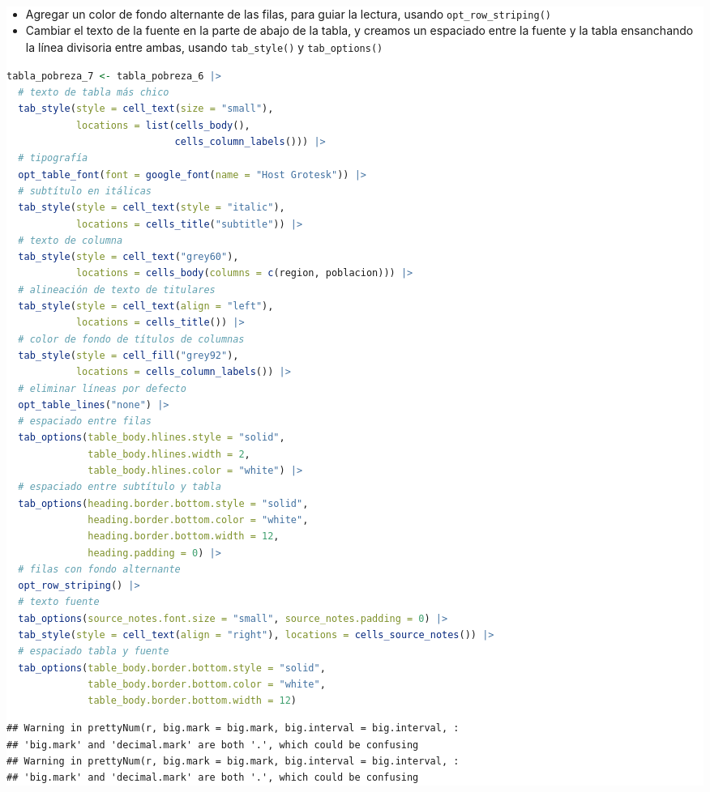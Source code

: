 - Agregar un color de fondo alternante de las filas, para guiar la lectura, usando `opt_row_striping()`
- Cambiar el texto de la fuente en la parte de abajo de la tabla, y creamos un espaciado entre la fuente y la tabla ensanchando la línea divisoria entre ambas, usando `tab_style()` y `tab_options()`

``` r
tabla_pobreza_7 <- tabla_pobreza_6 |> 
  # texto de tabla más chico
  tab_style(style = cell_text(size = "small"),
            locations = list(cells_body(),
                             cells_column_labels())) |> 
  # tipografía
  opt_table_font(font = google_font(name = "Host Grotesk")) |> 
  # subtítulo en itálicas
  tab_style(style = cell_text(style = "italic"),
            locations = cells_title("subtitle")) |> 
  # texto de columna
  tab_style(style = cell_text("grey60"),
            locations = cells_body(columns = c(region, poblacion))) |> 
  # alineación de texto de titulares
  tab_style(style = cell_text(align = "left"),
            locations = cells_title()) |> 
  # color de fondo de títulos de columnas
  tab_style(style = cell_fill("grey92"),
            locations = cells_column_labels()) |> 
  # eliminar líneas por defecto
  opt_table_lines("none") |> 
  # espaciado entre filas
  tab_options(table_body.hlines.style = "solid",
              table_body.hlines.width = 2, 
              table_body.hlines.color = "white") |> 
  # espaciado entre subtítulo y tabla
  tab_options(heading.border.bottom.style = "solid",
              heading.border.bottom.color = "white",
              heading.border.bottom.width = 12,
              heading.padding = 0) |> 
  # filas con fondo alternante
  opt_row_striping() |> 
  # texto fuente
  tab_options(source_notes.font.size = "small", source_notes.padding = 0) |> 
  tab_style(style = cell_text(align = "right"), locations = cells_source_notes()) |> 
  # espaciado tabla y fuente
  tab_options(table_body.border.bottom.style = "solid",
              table_body.border.bottom.color = "white",
              table_body.border.bottom.width = 12)
```

    ## Warning in prettyNum(r, big.mark = big.mark, big.interval = big.interval, :
    ## 'big.mark' and 'decimal.mark' are both '.', which could be confusing
    ## Warning in prettyNum(r, big.mark = big.mark, big.interval = big.interval, :
    ## 'big.mark' and 'decimal.mark' are both '.', which could be confusing
